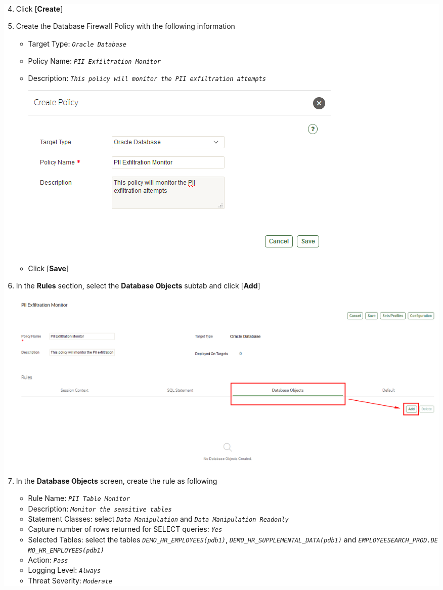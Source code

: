 4. Click [**Create**]

5. Create the Database Firewall Policy with the following information

    - Target Type: *`Oracle Database`*
    - Policy Name: *`PII Exfiltration Monitor`*
    - Description: *`This policy will monitor the PII exfiltration attempts`*

       ![](./images/avdf-170.png " ")

    - Click [**Save**]

6. In the **Rules** section, select the **Database Objects** subtab and click [**Add**]

   ![](./images/avdf-171.png " ")

7. In the **Database Objects** screen, create the rule as following

    - Rule Name: *`PII Table Monitor`*
    - Description: *`Monitor the sensitive tables`*
    - Statement Classes: select *`Data Manipulation`* and *`Data Manipulation Readonly`*
    - Capture number of rows returned for SELECT queries: *`Yes`*
    - Selected Tables: select the tables *`DEMO_HR_EMPLOYEES(pdb1)`*, *`DEMO_HR_SUPPLEMENTAL_DATA(pdb1)`* and *`EMPLOYEESEARCH_PROD.DEMO_HR_EMPLOYEES(pdb1)`*
    - Action: *`Pass`*
    - Logging Level: *`Always`*
    - Threat Severity: *`Moderate`*
    